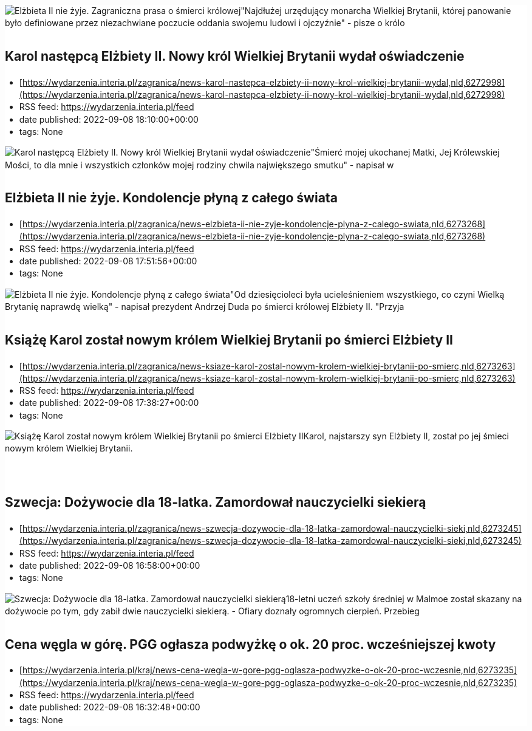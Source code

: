 <p><a href="https://wydarzenia.interia.pl/zagranica/news-elzbieta-ii-nie-zyje-zagraniczna-prasa-o-smierci-krolowej,nId,6273271"><img align="left" alt="Elżbieta II nie żyje. Zagraniczna prasa o śmierci królowej" src="https://i.iplsc.com/elzbieta-ii-nie-zyje-zagraniczna-prasa-o-smierci-krolowej/000G1LN6BOIJ546I-C321.jpg" /></a>&quot;Najdłużej urzędujący monarcha Wielkiej Brytanii, której panowanie było definiowane przez niezachwiane poczucie oddania swojemu ludowi i ojczyźnie&quot; - pisze o królo

## Karol następcą Elżbiety II. Nowy król Wielkiej Brytanii wydał oświadczenie
 - [https://wydarzenia.interia.pl/zagranica/news-karol-nastepca-elzbiety-ii-nowy-krol-wielkiej-brytanii-wydal,nId,6272998](https://wydarzenia.interia.pl/zagranica/news-karol-nastepca-elzbiety-ii-nowy-krol-wielkiej-brytanii-wydal,nId,6272998)
 - RSS feed: https://wydarzenia.interia.pl/feed
 - date published: 2022-09-08 18:10:00+00:00
 - tags: None

<p><a href="https://wydarzenia.interia.pl/zagranica/news-karol-nastepca-elzbiety-ii-nowy-krol-wielkiej-brytanii-wydal,nId,6272998"><img align="left" alt="Karol następcą Elżbiety II. Nowy król Wielkiej Brytanii wydał oświadczenie" src="https://i.iplsc.com/karol-nastepca-elzbiety-ii-nowy-krol-wielkiej-brytanii-wydal/000G1LOHECJOS0L0-C321.jpg" /></a>&quot;Śmierć mojej ukochanej Matki, Jej Królewskiej Mości, to dla mnie i wszystkich członków mojej rodziny chwila największego smutku&quot; - napisał w

## Elżbieta II nie żyje. Kondolencje płyną z całego świata
 - [https://wydarzenia.interia.pl/zagranica/news-elzbieta-ii-nie-zyje-kondolencje-plyna-z-calego-swiata,nId,6273268](https://wydarzenia.interia.pl/zagranica/news-elzbieta-ii-nie-zyje-kondolencje-plyna-z-calego-swiata,nId,6273268)
 - RSS feed: https://wydarzenia.interia.pl/feed
 - date published: 2022-09-08 17:51:56+00:00
 - tags: None

<p><a href="https://wydarzenia.interia.pl/zagranica/news-elzbieta-ii-nie-zyje-kondolencje-plyna-z-calego-swiata,nId,6273268"><img align="left" alt="Elżbieta II nie żyje. Kondolencje płyną z całego świata" src="https://i.iplsc.com/elzbieta-ii-nie-zyje-kondolencje-plyna-z-calego-swiata/000G1J8FQYPO84U2-C321.jpg" /></a>&quot;Od dziesięcioleci była ucieleśnieniem wszystkiego, co czyni Wielką Brytanię naprawdę wielką&quot; - napisał prezydent Andrzej Duda po śmierci królowej Elżbiety II. &quot;Przyja

## Książę Karol został nowym królem Wielkiej Brytanii po śmierci Elżbiety II
 - [https://wydarzenia.interia.pl/zagranica/news-ksiaze-karol-zostal-nowym-krolem-wielkiej-brytanii-po-smierc,nId,6273263](https://wydarzenia.interia.pl/zagranica/news-ksiaze-karol-zostal-nowym-krolem-wielkiej-brytanii-po-smierc,nId,6273263)
 - RSS feed: https://wydarzenia.interia.pl/feed
 - date published: 2022-09-08 17:38:27+00:00
 - tags: None

<p><a href="https://wydarzenia.interia.pl/zagranica/news-ksiaze-karol-zostal-nowym-krolem-wielkiej-brytanii-po-smierc,nId,6273263"><img align="left" alt="Książę Karol został nowym królem Wielkiej Brytanii po śmierci Elżbiety II" src="https://i.iplsc.com/ksiaze-karol-zostal-nowym-krolem-wielkiej-brytanii-po-smierc/000G1LIKWITLHNWI-C321.jpg" /></a>Karol, najstarszy syn Elżbiety II, został po jej śmieci nowym królem Wielkiej Brytanii.</p><br clear="all" />

## Szwecja: Dożywocie dla 18-latka. Zamordował nauczycielki siekierą
 - [https://wydarzenia.interia.pl/zagranica/news-szwecja-dozywocie-dla-18-latka-zamordowal-nauczycielki-sieki,nId,6273245](https://wydarzenia.interia.pl/zagranica/news-szwecja-dozywocie-dla-18-latka-zamordowal-nauczycielki-sieki,nId,6273245)
 - RSS feed: https://wydarzenia.interia.pl/feed
 - date published: 2022-09-08 16:58:00+00:00
 - tags: None

<p><a href="https://wydarzenia.interia.pl/zagranica/news-szwecja-dozywocie-dla-18-latka-zamordowal-nauczycielki-sieki,nId,6273245"><img align="left" alt="Szwecja: Dożywocie dla 18-latka. Zamordował nauczycielki siekierą" src="https://i.iplsc.com/szwecja-dozywocie-dla-18-latka-zamordowal-nauczycielki-sieki/0006L7S8DU42YQSQ-C321.jpg" /></a>18-letni uczeń szkoły średniej w Malmoe został skazany na dożywocie po tym, gdy zabił dwie nauczycielki siekierą. - Ofiary doznały ogromnych cierpień. Przebieg 

## Cena węgla w górę. PGG ogłasza podwyżkę o ok. 20 proc. wcześniejszej kwoty
 - [https://wydarzenia.interia.pl/kraj/news-cena-wegla-w-gore-pgg-oglasza-podwyzke-o-ok-20-proc-wczesnie,nId,6273235](https://wydarzenia.interia.pl/kraj/news-cena-wegla-w-gore-pgg-oglasza-podwyzke-o-ok-20-proc-wczesnie,nId,6273235)
 - RSS feed: https://wydarzenia.interia.pl/feed
 - date published: 2022-09-08 16:32:48+00:00
 - tags: None
